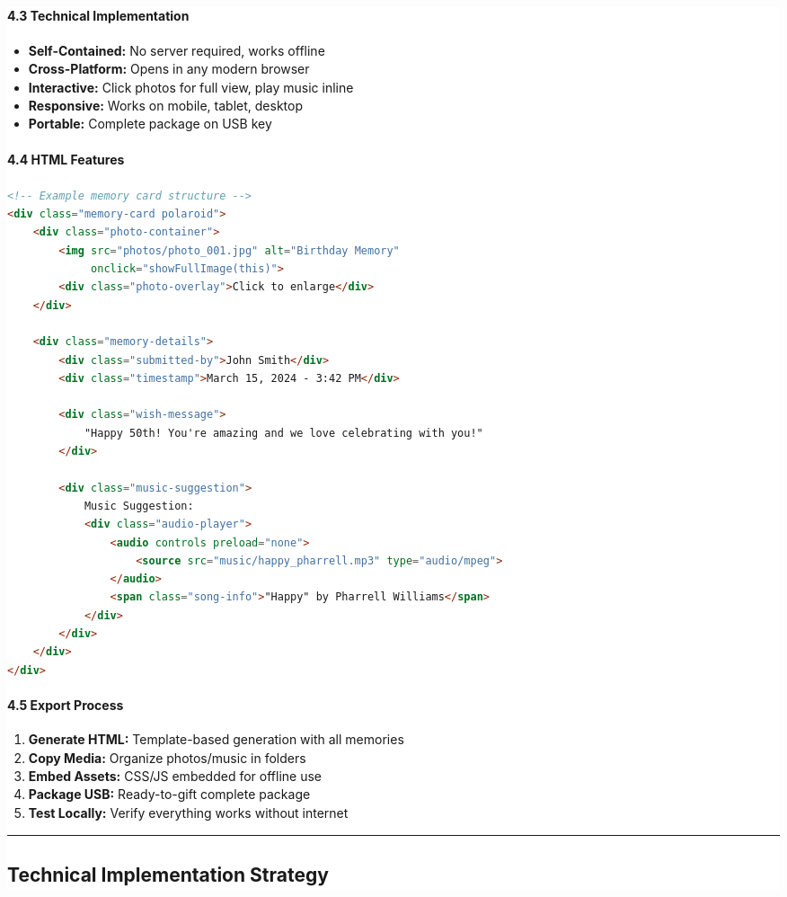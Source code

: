 ```
```

#### 4.3 Technical Implementation
- **Self-Contained:** No server required, works offline
- **Cross-Platform:** Opens in any modern browser
- **Interactive:** Click photos for full view, play music inline
- **Responsive:** Works on mobile, tablet, desktop
- **Portable:** Complete package on USB key

#### 4.4 HTML Features
```html
<!-- Example memory card structure -->
<div class="memory-card polaroid">
    <div class="photo-container">
        <img src="photos/photo_001.jpg" alt="Birthday Memory" 
             onclick="showFullImage(this)">
        <div class="photo-overlay">Click to enlarge</div>
    </div>
    
    <div class="memory-details">
        <div class="submitted-by">John Smith</div>
        <div class="timestamp">March 15, 2024 - 3:42 PM</div>
        
        <div class="wish-message">
            "Happy 50th! You're amazing and we love celebrating with you!"
        </div>
        
        <div class="music-suggestion">
            Music Suggestion:
            <div class="audio-player">
                <audio controls preload="none">
                    <source src="music/happy_pharrell.mp3" type="audio/mpeg">
                </audio>
                <span class="song-info">"Happy" by Pharrell Williams</span>
            </div>
        </div>
    </div>
</div>
```

#### 4.5 Export Process
1. **Generate HTML:** Template-based generation with all memories
2. **Copy Media:** Organize photos/music in folders
3. **Embed Assets:** CSS/JS embedded for offline use
4. **Package USB:** Ready-to-gift complete package
5. **Test Locally:** Verify everything works without internet

---

## Technical Implementation Strategy
